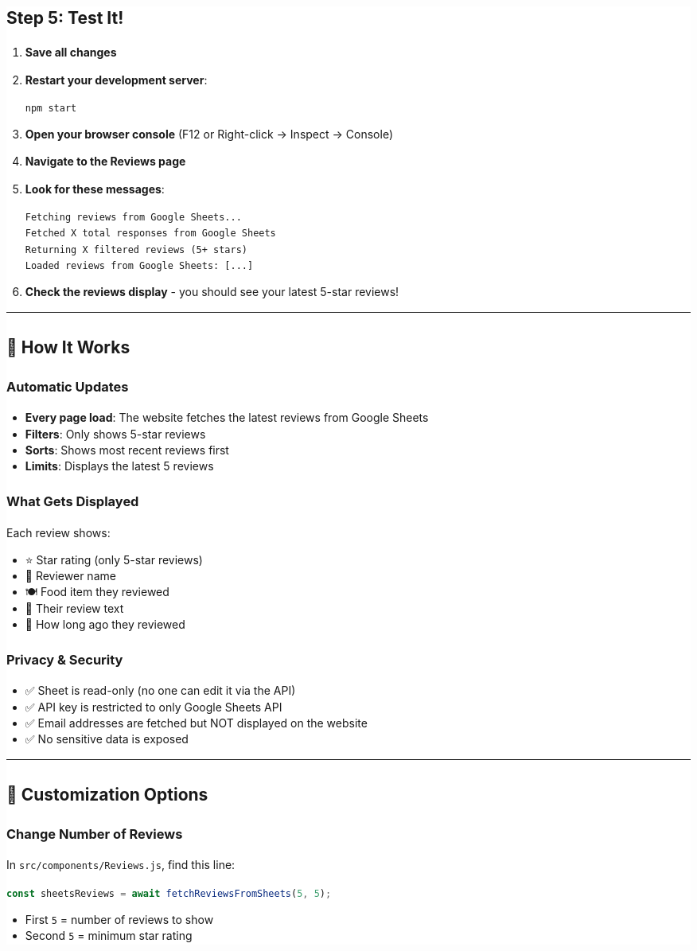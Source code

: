 
## Step 5: Test It!

1. **Save all changes**

2. **Restart your development server**:
   ```bash
   npm start
   ```

3. **Open your browser console** (F12 or Right-click → Inspect → Console)

4. **Navigate to the Reviews page**

5. **Look for these messages**:
   ```
   Fetching reviews from Google Sheets...
   Fetched X total responses from Google Sheets
   Returning X filtered reviews (5+ stars)
   Loaded reviews from Google Sheets: [...]
   ```

6. **Check the reviews display** - you should see your latest 5-star reviews!

---

## 🎯 How It Works

### Automatic Updates
- **Every page load**: The website fetches the latest reviews from Google Sheets
- **Filters**: Only shows 5-star reviews
- **Sorts**: Shows most recent reviews first
- **Limits**: Displays the latest 5 reviews

### What Gets Displayed
Each review shows:
- ⭐ Star rating (only 5-star reviews)
- 👤 Reviewer name
- 🍽️ Food item they reviewed
- 💬 Their review text
- 📅 How long ago they reviewed

### Privacy & Security
- ✅ Sheet is read-only (no one can edit it via the API)
- ✅ API key is restricted to only Google Sheets API
- ✅ Email addresses are fetched but NOT displayed on the website
- ✅ No sensitive data is exposed

---

## 🔧 Customization Options

### Change Number of Reviews
In `src/components/Reviews.js`, find this line:
```javascript
const sheetsReviews = await fetchReviewsFromSheets(5, 5);
```
- First `5` = number of reviews to show
- Second `5` = minimum star rating
